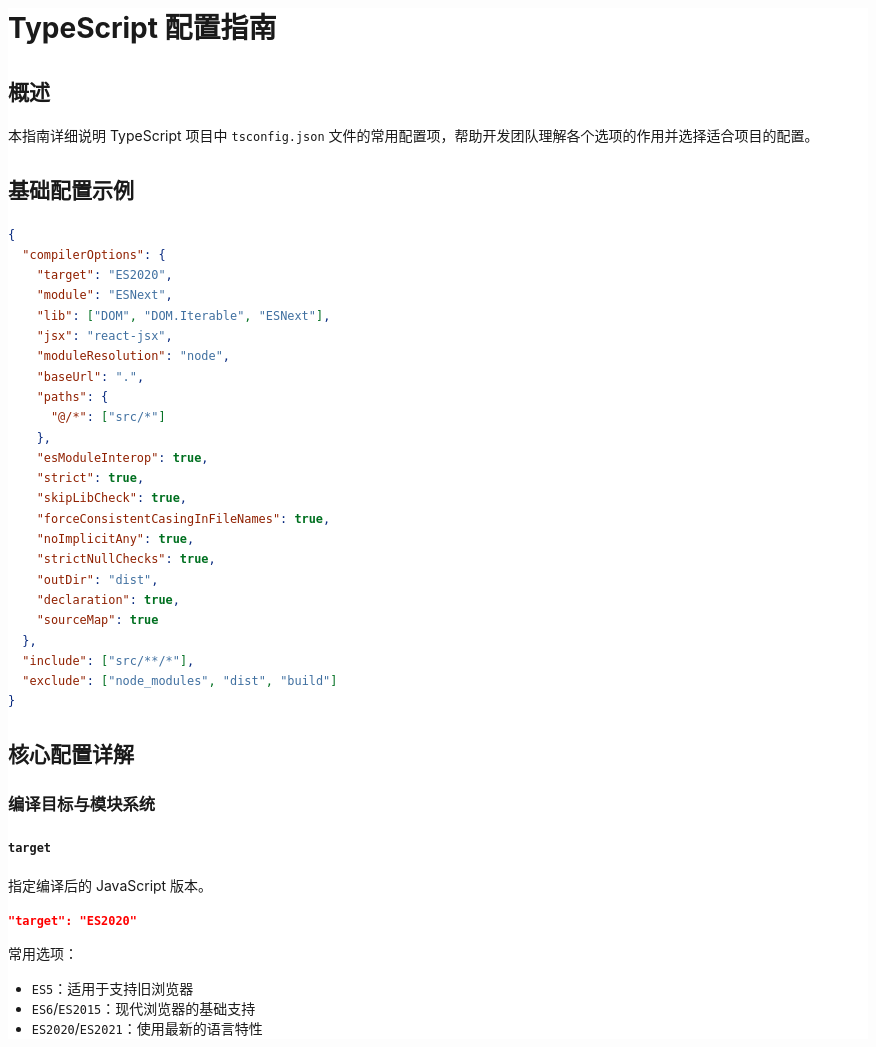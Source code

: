# TypeScript 配置指南

## 概述

本指南详细说明 TypeScript 项目中 `tsconfig.json` 文件的常用配置项，帮助开发团队理解各个选项的作用并选择适合项目的配置。

## 基础配置示例

```json
{
  "compilerOptions": {
    "target": "ES2020",
    "module": "ESNext",
    "lib": ["DOM", "DOM.Iterable", "ESNext"],
    "jsx": "react-jsx",
    "moduleResolution": "node",
    "baseUrl": ".",
    "paths": {
      "@/*": ["src/*"]
    },
    "esModuleInterop": true,
    "strict": true,
    "skipLibCheck": true,
    "forceConsistentCasingInFileNames": true,
    "noImplicitAny": true,
    "strictNullChecks": true,
    "outDir": "dist",
    "declaration": true,
    "sourceMap": true
  },
  "include": ["src/**/*"],
  "exclude": ["node_modules", "dist", "build"]
}
```

## 核心配置详解

### 编译目标与模块系统

#### `target`

指定编译后的 JavaScript 版本。

```json
"target": "ES2020"
```

常用选项：
- `ES5`：适用于支持旧浏览器
- `ES6`/`ES2015`：现代浏览器的基础支持
- `ES2020`/`ES2021`：使用最新的语言特性
